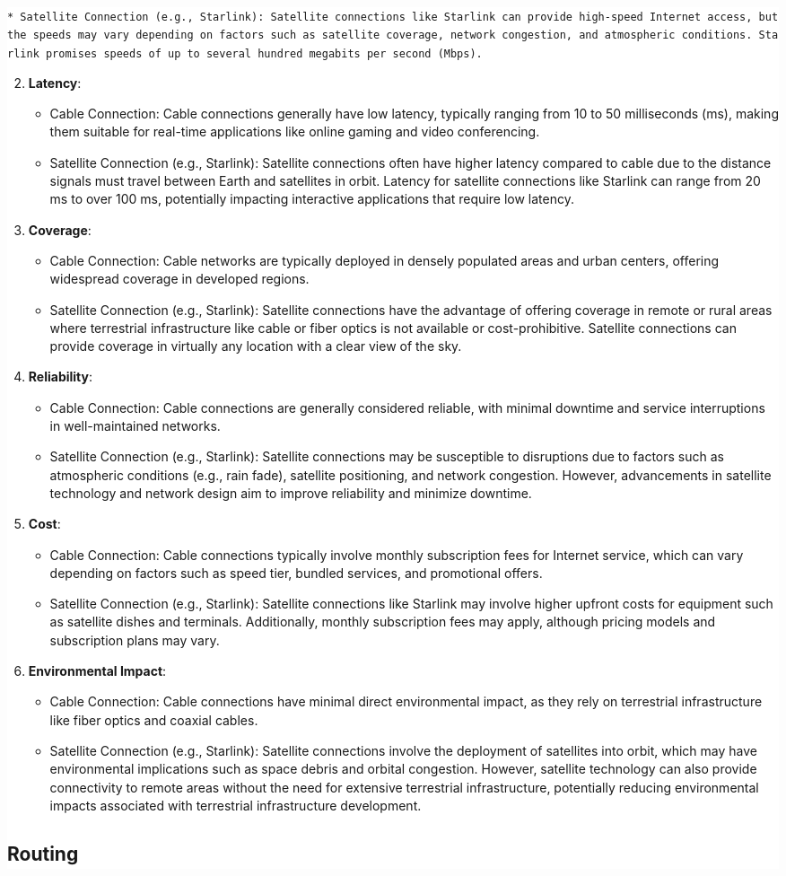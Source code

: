     * Satellite Connection (e.g., Starlink): Satellite connections like Starlink can provide high-speed Internet access, but the speeds may vary depending on factors such as satellite coverage, network congestion, and atmospheric conditions. Starlink promises speeds of up to several hundred megabits per second (Mbps).
        
2. **Latency**:
    
    * Cable Connection: Cable connections generally have low latency, typically ranging from 10 to 50 milliseconds (ms), making them suitable for real-time applications like online gaming and video conferencing.
        
    * Satellite Connection (e.g., Starlink): Satellite connections often have higher latency compared to cable due to the distance signals must travel between Earth and satellites in orbit. Latency for satellite connections like Starlink can range from 20 ms to over 100 ms, potentially impacting interactive applications that require low latency.
        
3. **Coverage**:
    
    * Cable Connection: Cable networks are typically deployed in densely populated areas and urban centers, offering widespread coverage in developed regions.
        
    * Satellite Connection (e.g., Starlink): Satellite connections have the advantage of offering coverage in remote or rural areas where terrestrial infrastructure like cable or fiber optics is not available or cost-prohibitive. Satellite connections can provide coverage in virtually any location with a clear view of the sky.
        
4. **Reliability**:
    
    * Cable Connection: Cable connections are generally considered reliable, with minimal downtime and service interruptions in well-maintained networks.
        
    * Satellite Connection (e.g., Starlink): Satellite connections may be susceptible to disruptions due to factors such as atmospheric conditions (e.g., rain fade), satellite positioning, and network congestion. However, advancements in satellite technology and network design aim to improve reliability and minimize downtime.
        
5. **Cost**:
    
    * Cable Connection: Cable connections typically involve monthly subscription fees for Internet service, which can vary depending on factors such as speed tier, bundled services, and promotional offers.
        
    * Satellite Connection (e.g., Starlink): Satellite connections like Starlink may involve higher upfront costs for equipment such as satellite dishes and terminals. Additionally, monthly subscription fees may apply, although pricing models and subscription plans may vary.
        
6. **Environmental Impact**:
    
    * Cable Connection: Cable connections have minimal direct environmental impact, as they rely on terrestrial infrastructure like fiber optics and coaxial cables.
        
    * Satellite Connection (e.g., Starlink): Satellite connections involve the deployment of satellites into orbit, which may have environmental implications such as space debris and orbital congestion. However, satellite technology can also provide connectivity to remote areas without the need for extensive terrestrial infrastructure, potentially reducing environmental impacts associated with terrestrial infrastructure development.
        

## Routing
